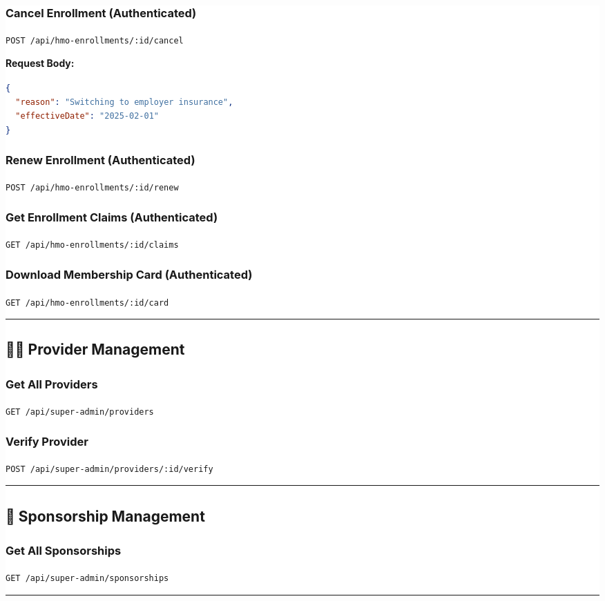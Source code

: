### Cancel Enrollment (Authenticated)
```
POST /api/hmo-enrollments/:id/cancel
```

**Request Body:**
```json
{
  "reason": "Switching to employer insurance",
  "effectiveDate": "2025-02-01"
}
```

### Renew Enrollment (Authenticated)
```
POST /api/hmo-enrollments/:id/renew
```

### Get Enrollment Claims (Authenticated)
```
GET /api/hmo-enrollments/:id/claims
```

### Download Membership Card (Authenticated)
```
GET /api/hmo-enrollments/:id/card
```

---

## 👨‍⚕️ Provider Management

### Get All Providers
```
GET /api/super-admin/providers
```

### Verify Provider
```
POST /api/super-admin/providers/:id/verify
```

---

## 💼 Sponsorship Management

### Get All Sponsorships
```
GET /api/super-admin/sponsorships
```

---
